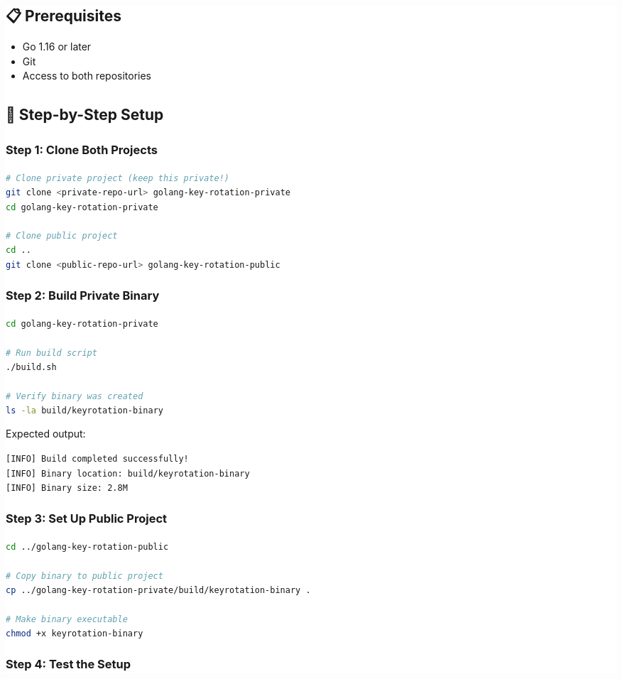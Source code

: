 ## 📋 Prerequisites

- Go 1.16 or later
- Git
- Access to both repositories

## 🚀 Step-by-Step Setup

### Step 1: Clone Both Projects

```bash
# Clone private project (keep this private!)
git clone <private-repo-url> golang-key-rotation-private
cd golang-key-rotation-private

# Clone public project
cd ..
git clone <public-repo-url> golang-key-rotation-public
```

### Step 2: Build Private Binary

```bash
cd golang-key-rotation-private

# Run build script
./build.sh

# Verify binary was created
ls -la build/keyrotation-binary
```

Expected output:
```
[INFO] Build completed successfully!
[INFO] Binary location: build/keyrotation-binary
[INFO] Binary size: 2.8M
```

### Step 3: Set Up Public Project

```bash
cd ../golang-key-rotation-public

# Copy binary to public project
cp ../golang-key-rotation-private/build/keyrotation-binary .

# Make binary executable
chmod +x keyrotation-binary
```

### Step 4: Test the Setup
